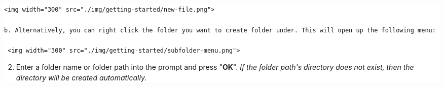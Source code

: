     <img width="300" src="./img/getting-started/new-file.png">
    
    b. Alternatively, you can right click the folder you want to create folder under. This will open up the following menu:
    
     <img width="300" src="./img/getting-started/subfolder-menu.png">

2. Enter a folder name or folder path into the prompt and press "__OK__". *If the folder path's directory does not exist, then the directory will be created automatically.*
